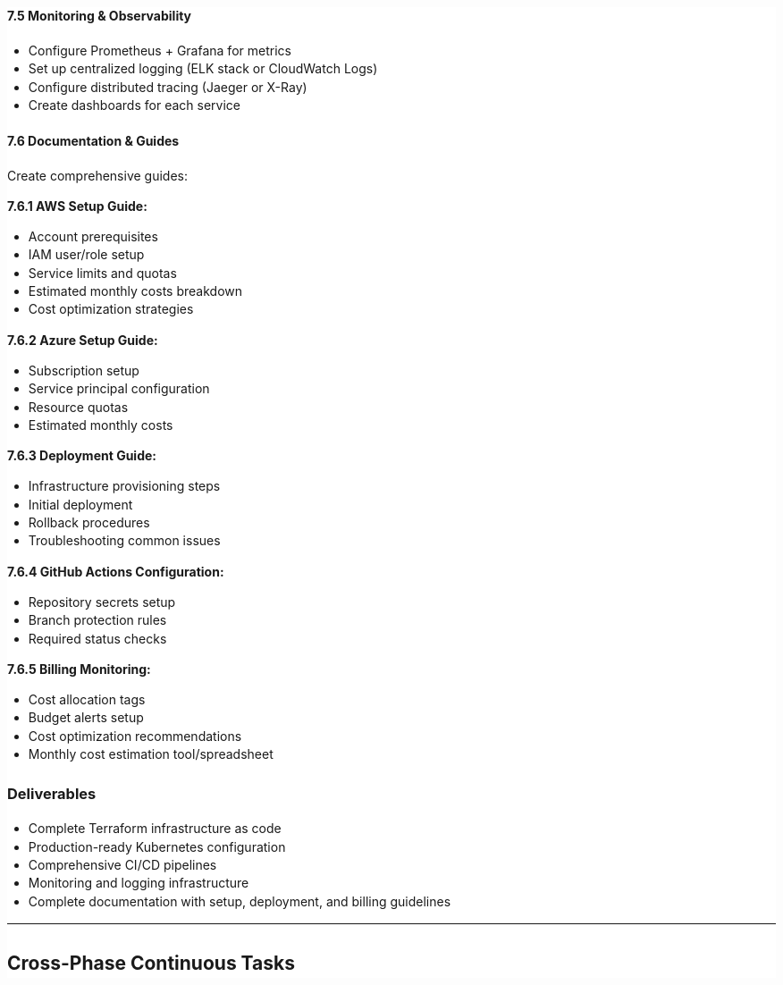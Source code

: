 #### 7.5 Monitoring & Observability

- Configure Prometheus + Grafana for metrics
- Set up centralized logging (ELK stack or CloudWatch Logs)
- Configure distributed tracing (Jaeger or X-Ray)
- Create dashboards for each service

#### 7.6 Documentation & Guides

Create comprehensive guides:

**7.6.1 AWS Setup Guide:**

- Account prerequisites
- IAM user/role setup
- Service limits and quotas
- Estimated monthly costs breakdown
- Cost optimization strategies

**7.6.2 Azure Setup Guide:**

- Subscription setup
- Service principal configuration
- Resource quotas
- Estimated monthly costs

**7.6.3 Deployment Guide:**

- Infrastructure provisioning steps
- Initial deployment
- Rollback procedures
- Troubleshooting common issues

**7.6.4 GitHub Actions Configuration:**

- Repository secrets setup
- Branch protection rules
- Required status checks

**7.6.5 Billing Monitoring:**

- Cost allocation tags
- Budget alerts setup
- Cost optimization recommendations
- Monthly cost estimation tool/spreadsheet

### Deliverables

- Complete Terraform infrastructure as code
- Production-ready Kubernetes configuration
- Comprehensive CI/CD pipelines
- Monitoring and logging infrastructure
- Complete documentation with setup, deployment, and billing guidelines

---

## **Cross-Phase Continuous Tasks**
